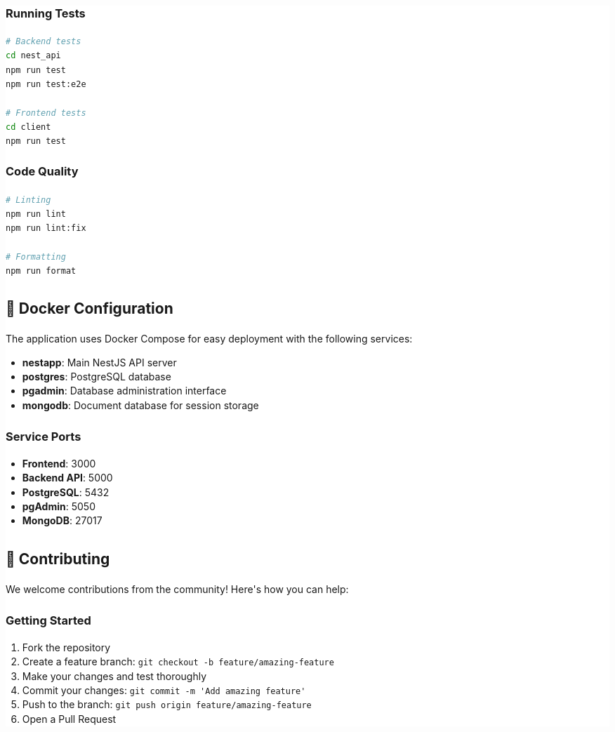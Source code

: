 ### Running Tests

```bash
# Backend tests
cd nest_api
npm run test
npm run test:e2e

# Frontend tests
cd client
npm run test
```

### Code Quality

```bash
# Linting
npm run lint
npm run lint:fix

# Formatting
npm run format
```

## 🐳 Docker Configuration

The application uses Docker Compose for easy deployment with the following services:

- **nestapp**: Main NestJS API server
- **postgres**: PostgreSQL database
- **pgadmin**: Database administration interface
- **mongodb**: Document database for session storage

### Service Ports

- **Frontend**: 3000
- **Backend API**: 5000
- **PostgreSQL**: 5432
- **pgAdmin**: 5050
- **MongoDB**: 27017

## 🤝 Contributing

We welcome contributions from the community! Here's how you can help:

### Getting Started

1. Fork the repository
2. Create a feature branch: `git checkout -b feature/amazing-feature`
3. Make your changes and test thoroughly
4. Commit your changes: `git commit -m 'Add amazing feature'`
5. Push to the branch: `git push origin feature/amazing-feature`
6. Open a Pull Request
